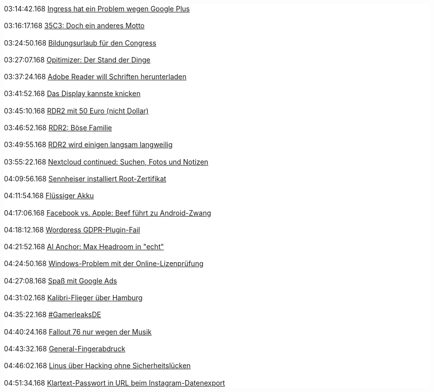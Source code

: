 03:14:42.168 [Ingress hat ein Problem wegen Google Plus](https://www.androidcentral.com/ingress-has-huge-google-problem)

03:16:17.168 [35C3: Doch ein anderes Motto](https://www.ccc.de/de/updates/2018/vorverkauf-35c3)

03:24:50.168 [Bildungsurlaub für den Congress](https://events.ccc.de/2018/11/03/35c3-bildungsurlaub-stand-2018-11-03/)

03:27:07.168 [Opitimizer: Der Stand der Dinge](https://www.pluspora.com/posts/182344)

03:37:24.168 [Adobe Reader will Schriften herunterladen](https://twitter.com/tmigge/status/1060102801278357504)

03:41:52.168 [Das Display kannste knicken](https://t3n.de/news/foldables-samsung-zeigt-faltbares-smartphone-und-google-bringt-native-android-unterstuetzung-1123589/)

03:45:10.168 [RDR2 mit 50 Euro (nicht Dollar)](https://youtu.be/0eTZyDl07OE)

03:46:52.168 [RDR2: Böse Familie](https://twitter.com/stammtischphilo/status/1061730806719303681)

03:49:55.168 [RDR2 wird einigen langsam langweilig](https://twitter.com/stammtischphilo/status/1062987320931110912)

03:55:22.168 [Nextcloud continued: Suchen, Fotos und Notizen](https://pluspora.com/posts/6486f980c7f001368496005056264835)

04:09:56.168 [Sennheiser installiert Root-Zertifikat](https://www.golem.de/news/root-zertifikat-sennheiser-software-hebelt-https-sicherheit-aus-1811-137603.html)

04:11:54.168 [Flüssiger Akku](https://youtu.be/6Jx_bJgIFhI)

04:17:06.168 [Facebook vs. Apple: Beef führt zu Android-Zwang](https://www.golem.de/news/mark-zuckerberg-vs-tim-cook-facebook-manager-muessen-android-smartphones-benutzen-1811-137737.html)

04:18:12.168 [Wordpress GDPR-Plugin-Fail](https://www.heise.de/security/meldung/Schwerwiegendes-Schwachstelle-in-DSGVO-Plugin-fuer-WordPress-4217962.html)

04:21:52.168 [AI Anchor: Max Headroom in "echt"](https://www.cnbc.com/2018/11/09/the-worlds-first-ai-news-anchor-has-gone-live-in-china.html)

04:24:50.168 [Windows-Problem mit der Online-Lizenprüfung](https://www.zdnet.de/88346673/microsoft-deaktiviert-versehentlich-windows-10-pro-lizenzen/)

04:27:08.168 [Spaß mit Google Ads](https://ads.google.com/intl/de_DE/home/)

04:31:02.168 [Kalibri-Flieger über Hamburg](https://twitter.com/stammtischphilo/status/1060520198913048576)

04:35:22.168 [#GamerleaksDE](https://twitter.com/stammtischphilo/status/1062126344576864257)

04:40:24.168 [Fallout 76 nur wegen der Musik](https://twitter.com/stammtischphilo/status/1063569384323584002)

04:43:32.168 [General-Fingerabdruck](https://www.heise.de/security/meldung/Generalschluessel-fuer-Fingerabdruckscanner-Master-Prints-entsperren-Smartphones-4220782.html)

04:46:02.168 [Linus über Hacking ohne Sicherheitslücken](https://linus-neumann.de/2018/11/menschliche-faktoren-der-it-sicherheit/)

04:51:34.168 [Klartext-Passwort in URL beim Instagram-Datenexport](https://www.heise.de/security/meldung/Instagram-DSGVO-Tool-verraet-Nutzerpasswoerter-im-Klartext-4224308.html)
